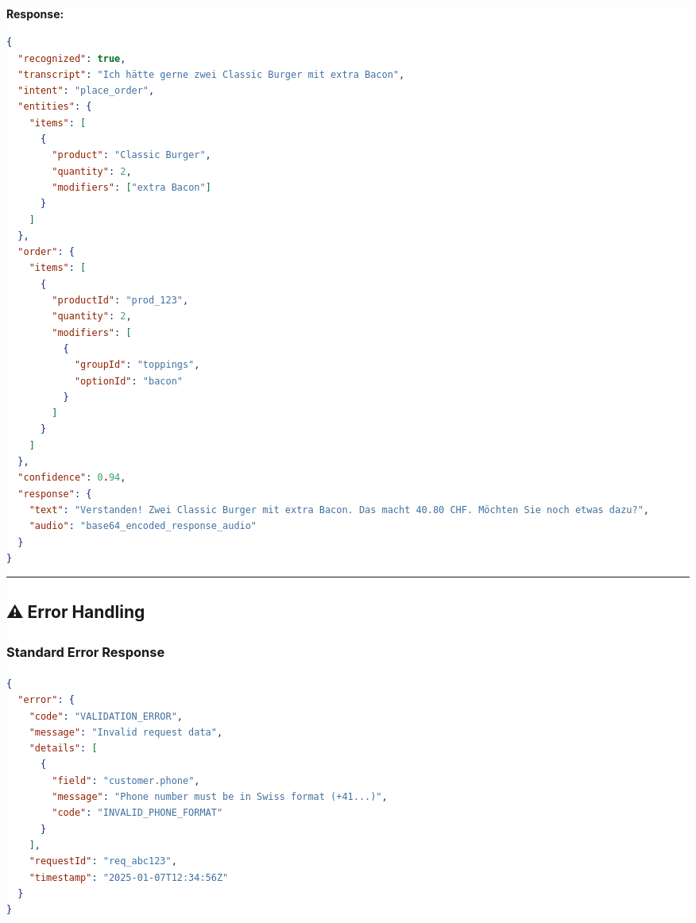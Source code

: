 **Response:**
```json
{
  "recognized": true,
  "transcript": "Ich hätte gerne zwei Classic Burger mit extra Bacon",
  "intent": "place_order",
  "entities": {
    "items": [
      {
        "product": "Classic Burger",
        "quantity": 2,
        "modifiers": ["extra Bacon"]
      }
    ]
  },
  "order": {
    "items": [
      {
        "productId": "prod_123",
        "quantity": 2,
        "modifiers": [
          {
            "groupId": "toppings",
            "optionId": "bacon"
          }
        ]
      }
    ]
  },
  "confidence": 0.94,
  "response": {
    "text": "Verstanden! Zwei Classic Burger mit extra Bacon. Das macht 40.80 CHF. Möchten Sie noch etwas dazu?",
    "audio": "base64_encoded_response_audio"
  }
}
```

---

## ⚠️ Error Handling

### Standard Error Response
```json
{
  "error": {
    "code": "VALIDATION_ERROR",
    "message": "Invalid request data",
    "details": [
      {
        "field": "customer.phone",
        "message": "Phone number must be in Swiss format (+41...)",
        "code": "INVALID_PHONE_FORMAT"
      }
    ],
    "requestId": "req_abc123",
    "timestamp": "2025-01-07T12:34:56Z"
  }
}
```
